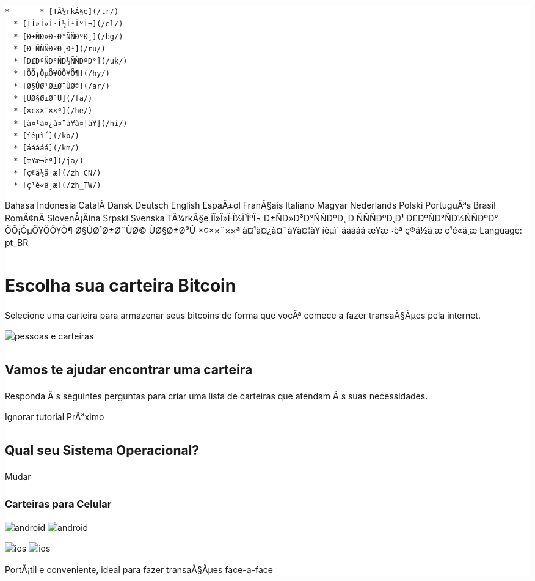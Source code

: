     *       * [TÃ¼rkÃ§e](/tr/)
      * [ÎÎ»Î»Î·Î½Î¹ÎºÎ¬](/el/)
      * [Ð±ÑÐ»Ð³Ð°ÑÑÐºÐ¸](/bg/)
      * [Ð ÑÑÑÐºÐ¸Ð¹](/ru/)
      * [Ð£ÐºÑÐ°ÑÐ½ÑÑÐºÐ°](/uk/)
      * [ÕÕ¡ÕµÕ¥ÖÕ¥Õ¶](/hy/)
      * [Ø§ÙØ¹Ø±Ø¨ÙØ©](/ar/)
      * [ÙØ§Ø±Ø³Û](/fa/)
      * [×¢××¨××ª](/he/)
      * [à¤¹à¤¿à¤¨à¥à¤¦à¥](/hi/)
      * [íêµ­ì´](/ko/)
      * [ááááá](/km/)
      * [æ¥æ¬èª](/ja/)
      * [ç®ä½ä¸­æ](/zh_CN/)
      * [ç¹é«ä¸­æ](/zh_TW/)

Bahasa Indonesia CatalÃ  Dansk Deutsch English EspaÃ±ol FranÃ§ais Italiano
Magyar Nederlands Polski PortuguÃªs Brasil RomÃ¢nÄ SlovenÅ¡Äina Srpski
Svenska TÃ¼rkÃ§e ÎÎ»Î»Î·Î½Î¹ÎºÎ¬ Ð±ÑÐ»Ð³Ð°ÑÑÐºÐ¸ Ð ÑÑÑÐºÐ¸Ð¹
Ð£ÐºÑÐ°ÑÐ½ÑÑÐºÐ° ÕÕ¡ÕµÕ¥ÖÕ¥Õ¶ Ø§ÙØ¹Ø±Ø¨ÙØ© ÙØ§Ø±Ø³Û ×¢××¨××ª
à¤¹à¤¿à¤¨à¥à¤¦à¥ íêµ­ì´ ááááá æ¥æ¬èª ç®ä½ä¸­æ
ç¹é«ä¸­æ Language: pt_BR

# Escolha sua carteira Bitcoin

Selecione uma carteira para armazenar seus bitcoins de forma que vocÃª comece
a fazer transaÃ§Ãµes pela internet.

![pessoas e carteiras](/img/helper/helper-illustration.svg)

## Vamos te ajudar encontrar uma carteira

Responda Ã s seguintes perguntas para criar uma lista de carteiras que atendam
Ã s suas necessidades.

Ignorar tutorial PrÃ³ximo

## Qual seu Sistema Operacional?

Mudar

### Carteiras para Celular

![android](/img/os/wallet_menu_android.svg)
![android](/img/os/wallet_menu_android_bright.svg)

![ios](/img/os/wallet_menu_mac.svg) ![ios](/img/os/wallet_menu_mac_bright.svg)

PortÃ¡til e conveniente, ideal para fazer transaÃ§Ãµes face-a-face
